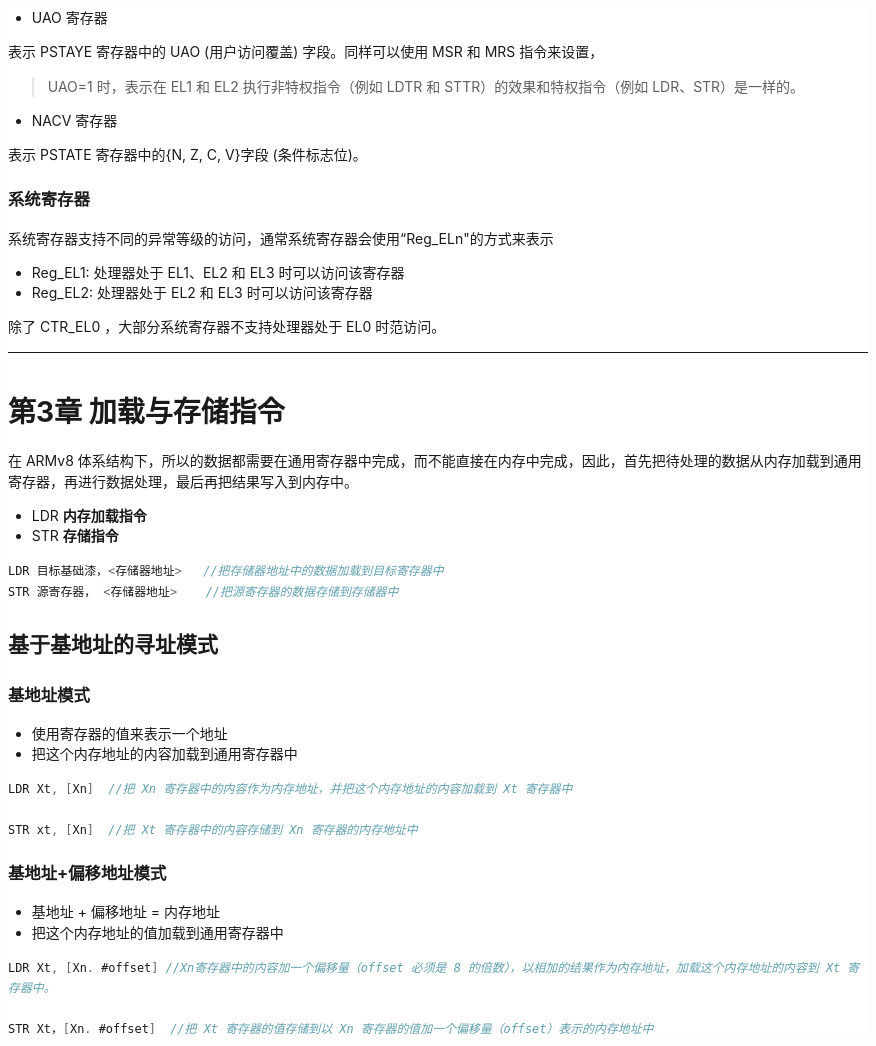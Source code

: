 - UAO 寄存器

表示 PSTAYE 寄存器中的 UAO (用户访问覆盖) 字段。同样可以使用 MSR 和 MRS 指令来设置，

> UAO=1 时，表示在 EL1 和 EL2 执行非特权指令（例如 LDTR 和 STTR）的效果和特权指令（例如 LDR、STR）是一样的。

- NACV 寄存器

表示 PSTATE 寄存器中的{N, Z, C, V}字段 (条件标志位)。

### 系统寄存器

系统寄存器支持不同的异常等级的访问，通常系统寄存器会使用“Reg_ELn"的方式来表示

- Reg_EL1: 处理器处于 EL1、EL2 和 EL3 时可以访问该寄存器
- Reg_EL2: 处理器处于 EL2 和 EL3 时可以访问该寄存器

除了 CTR_EL0 ，大部分系统寄存器不支持处理器处于 EL0 时范访问。

----

# 第3章 加载与存储指令

在 ARMv8 体系结构下，所以的数据都需要在通用寄存器中完成，而不能直接在内存中完成，因此，首先把待处理的数据从内存加载到通用寄存器，再进行数据处理，最后再把结果写入到内存中。

- LDR **内存加载指令**
- STR **存储指令**

```c
LDR 目标基础漆，<存储器地址>   //把存储器地址中的数据加载到目标寄存器中
STR 源寄存器， <存储器地址>    //把源寄存器的数据存储到存储器中
```

## 基于基地址的寻址模式

### 基地址模式

- 使用寄存器的值来表示一个地址
- 把这个内存地址的内容加载到通用寄存器中

```c
LDR Xt, [Xn]  //把 Xn 寄存器中的内容作为内存地址，并把这个内存地址的内容加载到 Xt 寄存器中

STR xt, [Xn]  //把 Xt 寄存器中的内容存储到 Xn 寄存器的内存地址中
```

### 基地址+偏移地址模式

- 基地址 + 偏移地址 = 内存地址
- 把这个内存地址的值加载到通用寄存器中

```c
LDR Xt, [Xn. #offset] //Xn寄存器中的内容加一个偏移量（offset 必须是 8 的倍数），以相加的结果作为内存地址，加载这个内存地址的内容到 Xt 寄存器中。

STR Xt，[Xn. #offset]  //把 Xt 寄存器的值存储到以 Xn 寄存器的值加一个偏移量（offset）表示的内存地址中
```
